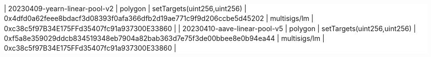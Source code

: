 | 20230409-yearn-linear-pool-v2   | polygon   | setTargets(uint256,uint256)   | 0x4dfd0a62feee8bdacf3d08393f0afa366dfb2d19ae771c9f9d206ccbe5d45202 | multisigs/lm        | 0xc38c5f97B34E175FFd35407fc91a937300E33860 |
| 20230410-aave-linear-pool-v5    | polygon   | setTargets(uint256,uint256)   | 0xf5a8e359029ddcb834519348eb7904a82bab363d7e75f3de00bbee8e0b94ea44 | multisigs/lm        | 0xc38c5f97B34E175FFd35407fc91a937300E33860 |